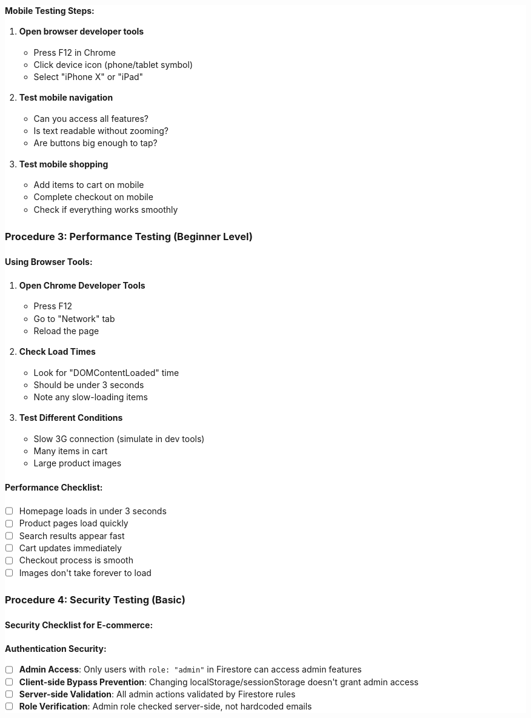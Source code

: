 **Mobile Testing Steps:**
1. **Open browser developer tools**
   - Press F12 in Chrome
   - Click device icon (phone/tablet symbol)
   - Select "iPhone X" or "iPad"

2. **Test mobile navigation**
   - Can you access all features?
   - Is text readable without zooming?
   - Are buttons big enough to tap?

3. **Test mobile shopping**
   - Add items to cart on mobile
   - Complete checkout on mobile
   - Check if everything works smoothly

### **Procedure 3: Performance Testing (Beginner Level)**

#### **Using Browser Tools:**

1. **Open Chrome Developer Tools**
   - Press F12
   - Go to "Network" tab
   - Reload the page

2. **Check Load Times**
   - Look for "DOMContentLoaded" time
   - Should be under 3 seconds
   - Note any slow-loading items

3. **Test Different Conditions**
   - Slow 3G connection (simulate in dev tools)
   - Many items in cart
   - Large product images

#### **Performance Checklist:**
- [ ] Homepage loads in under 3 seconds
- [ ] Product pages load quickly
- [ ] Search results appear fast
- [ ] Cart updates immediately
- [ ] Checkout process is smooth
- [ ] Images don't take forever to load

### **Procedure 4: Security Testing (Basic)**

#### **Security Checklist for E-commerce:**

**Authentication Security:**
- [ ] **Admin Access**: Only users with `role: "admin"` in Firestore can access admin features
- [ ] **Client-side Bypass Prevention**: Changing localStorage/sessionStorage doesn't grant admin access
- [ ] **Server-side Validation**: All admin actions validated by Firestore rules
- [ ] **Role Verification**: Admin role checked server-side, not hardcoded emails
